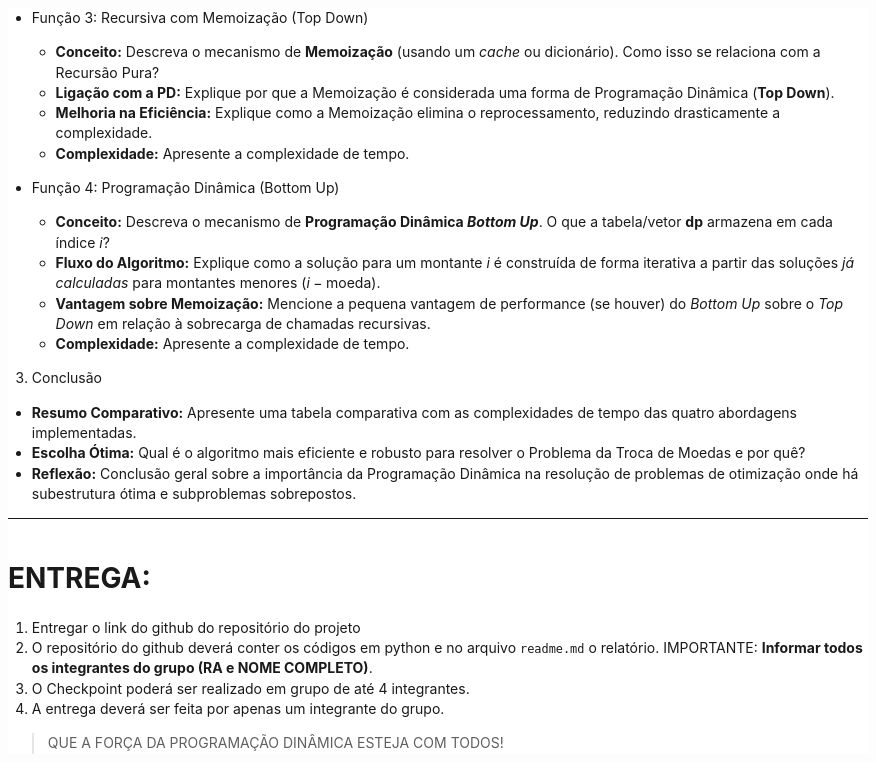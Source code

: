 * Função 3: Recursiva com Memoização (Top Down)
  * **Conceito:** Descreva o mecanismo de **Memoização** (usando um *cache* ou dicionário). Como isso se relaciona com a Recursão Pura?
  * **Ligação com a PD:** Explique por que a Memoização é considerada uma forma de Programação Dinâmica (**Top Down**).
  * **Melhoria na Eficiência:** Explique como a Memoização elimina o reprocessamento, reduzindo drasticamente a complexidade.
  * **Complexidade:** Apresente a complexidade de tempo.

* Função 4: Programação Dinâmica (Bottom Up)
  * **Conceito:** Descreva o mecanismo de **Programação Dinâmica *Bottom Up***. O que a tabela/vetor $\mathbf{dp}$ armazena em cada índice $i$?
  * **Fluxo do Algoritmo:** Explique como a solução para um montante $i$ é construída de forma iterativa a partir das soluções *já calculadas* para montantes menores ($i - \text{moeda}$).
  * **Vantagem sobre Memoização:** Mencione a pequena vantagem de performance (se houver) do *Bottom Up* sobre o *Top Down* em relação à sobrecarga de chamadas recursivas.
  * **Complexidade:** Apresente a complexidade de tempo.

3. Conclusão

* **Resumo Comparativo:** Apresente uma tabela comparativa com as complexidades de tempo das quatro abordagens implementadas.
* **Escolha Ótima:** Qual é o algoritmo mais eficiente e robusto para resolver o Problema da Troca de Moedas e por quê?
* **Reflexão:** Conclusão geral sobre a importância da Programação Dinâmica na resolução de problemas de otimização onde há subestrutura ótima e subproblemas sobrepostos.

---

# ENTREGA: 

1. Entregar o link do github do repositório do projeto
2. O repositório do github deverá conter os códigos em python e no arquivo ```readme.md``` o relatório. IMPORTANTE: **Informar todos os integrantes do grupo (RA e NOME COMPLETO)**.  
3. O Checkpoint poderá ser realizado em grupo de até 4 integrantes.
4. A entrega deverá ser feita por apenas um integrante do grupo.

> QUE A FORÇA DA PROGRAMAÇÃO DINÂMICA ESTEJA COM TODOS!

